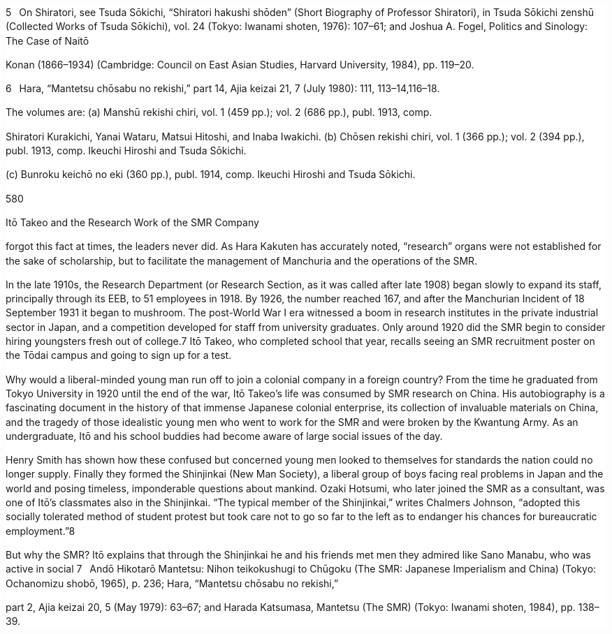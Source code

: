 5  On Shiratori, see Tsuda Sōkichi, “Shiratori hakushi shōden” \(Short Biography of Professor Shiratori\), in Tsuda Sōkichi zenshū \(Collected Works of Tsuda Sōkichi\), vol. 24 \(Tokyo: Iwanami shoten, 1976\): 107–61; and Joshua A. Fogel, Politics and Sinology: The Case of Naitō 

Konan \(1866–1934\) \(Cambridge: Council on East Asian Studies, Harvard University, 1984\), pp. 119–20. 

6  Hara, “Mantetsu chōsabu no rekishi,” part 14, Ajia keizai 21, 7 \(July 1980\): 111, 113–14,116–18. 

The volumes are: \(a\) Manshū rekishi chiri, vol. 1 \(459 pp.\); vol. 2 \(686 pp.\), publ. 1913, comp. 

Shiratori Kurakichi, Yanai Wataru, Matsui Hitoshi, and Inaba Iwakichi. \(b\) Chōsen rekishi chiri, vol. 1 \(366 pp.\); vol. 2 \(394 pp.\), publ. 1913, comp. Ikeuchi Hiroshi and Tsuda Sōkichi. 

\(c\) Bunroku keichō no eki \(360 pp.\), publ. 1914, comp. Ikeuchi Hiroshi and Tsuda Sōkichi. 

580

Itō Takeo and the Research Work of the SMR Company

forgot this fact at times, the leaders never did. As Hara Kakuten has accurately noted, “research” organs were not established for the sake of scholarship, but to facilitate the management of Manchuria and the operations of the SMR. 

In the late 1910s, the Research Department \(or Research Section, as it was called after late 1908\) began slowly to expand its staff, principally through its EEB, to 51 employees in 1918. By 1926, the number reached 167, and after the Manchurian Incident of 18 September 1931 it began to mushroom. The post-World War I era witnessed a boom in research institutes in the private industrial sector in Japan, and a competition developed for staff from university graduates. Only around 1920 did the SMR begin to consider hiring youngsters fresh out of college.7 Itō Takeo, who completed school that year, recalls seeing an SMR recruitment poster on the Tōdai campus and going to sign up for a test. 

Why would a liberal-minded young man run off to join a colonial company in a foreign country? From the time he graduated from Tokyo University in 1920 until the end of the war, Itō Takeo’s life was consumed by SMR research on China. His autobiography is a fascinating document in the history of that immense Japanese colonial enterprise, its collection of invaluable materials on China, and the tragedy of those idealistic young men who went to work for the SMR and were broken by the Kwantung Army. As an undergraduate, Itō and his school buddies had become aware of large social issues of the day. 

Henry Smith has shown how these confused but concerned young men looked to themselves for standards the nation could no longer supply. Finally they formed the Shinjinkai \(New Man Society\), a liberal group of boys facing real problems in Japan and the world and posing timeless, imponderable questions about mankind. Ozaki Hotsumi, who later joined the SMR as a consultant, was one of Itō’s classmates also in the Shinjinkai. “The typical member of the Shinjinkai,” writes Chalmers Johnson, “adopted this socially tolerated method of student protest but took care not to go so far to the left as to endanger his chances for bureaucratic employment.”8

But why the SMR? Itō explains that through the Shinjinkai he and his friends met men they admired like Sano Manabu, who was active in social 7  Andō Hikotarō Mantetsu: Nihon teikokushugi to Chūgoku \(The SMR: Japanese Imperialism and China\) \(Tokyo: Ochanomizu shobō, 1965\), p. 236; Hara, “Mantetsu chōsabu no rekishi,” 

part 2, Ajia keizai 20, 5 \(May 1979\): 63–67; and Harada Katsumasa, Mantetsu \(The SMR\) \(Tokyo: Iwanami shoten, 1984\), pp. 138–39. 
